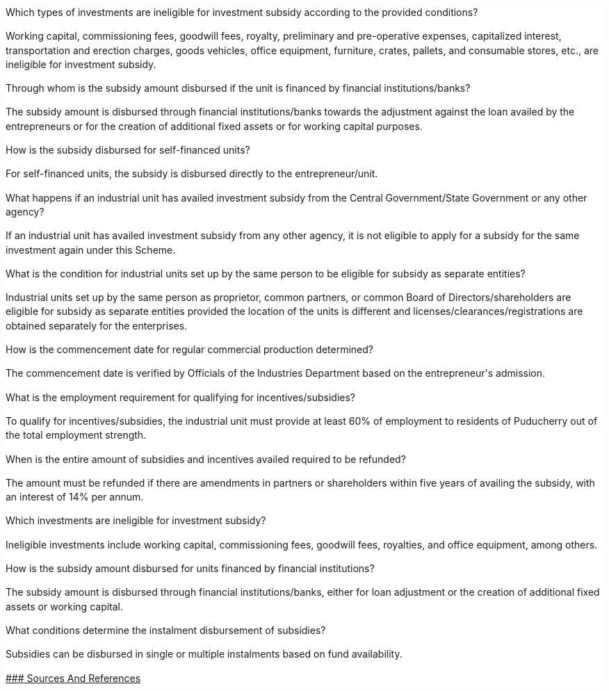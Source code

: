 Which types of investments are ineligible for investment subsidy according to the provided conditions?

Working capital, commissioning fees, goodwill fees, royalty, preliminary and pre-operative expenses, capitalized interest, transportation and erection charges, goods vehicles, office equipment, furniture, crates, pallets, and consumable stores, etc., are ineligible for investment subsidy.

Through whom is the subsidy amount disbursed if the unit is financed by financial institutions/banks?

The subsidy amount is disbursed through financial institutions/banks towards the adjustment against the loan availed by the entrepreneurs or for the creation of additional fixed assets or for working capital purposes.

How is the subsidy disbursed for self-financed units?

For self-financed units, the subsidy is disbursed directly to the entrepreneur/unit.

What happens if an industrial unit has availed investment subsidy from the Central Government/State Government or any other agency?

If an industrial unit has availed investment subsidy from any other agency, it is not eligible to apply for a subsidy for the same investment again under this Scheme.

What is the condition for industrial units set up by the same person to be eligible for subsidy as separate entities?

Industrial units set up by the same person as proprietor, common partners, or common Board of Directors/shareholders are eligible for subsidy as separate entities provided the location of the units is different and licenses/clearances/registrations are obtained separately for the enterprises.

How is the commencement date for regular commercial production determined?

The commencement date is verified by Officials of the Industries Department based on the entrepreneur's admission.

What is the employment requirement for qualifying for incentives/subsidies?

To qualify for incentives/subsidies, the industrial unit must provide at least 60% of employment to residents of Puducherry out of the total employment strength.

When is the entire amount of subsidies and incentives availed required to be refunded?

The amount must be refunded if there are amendments in partners or shareholders within five years of availing the subsidy, with an interest of 14% per annum.

Which investments are ineligible for investment subsidy?

Ineligible investments include working capital, commissioning fees, goodwill fees, royalties, and office equipment, among others.

How is the subsidy amount disbursed for units financed by financial institutions?

The subsidy amount is disbursed through financial institutions/banks, either for loan adjustment or the creation of additional fixed assets or working capital.

What conditions determine the instalment disbursement of subsidies?

Subsidies can be disbursed in single or multiple instalments based on fund availability.

[### Sources And References](https://www.myscheme.gov.in/schemes/gs-mesifai-vi#sources)
